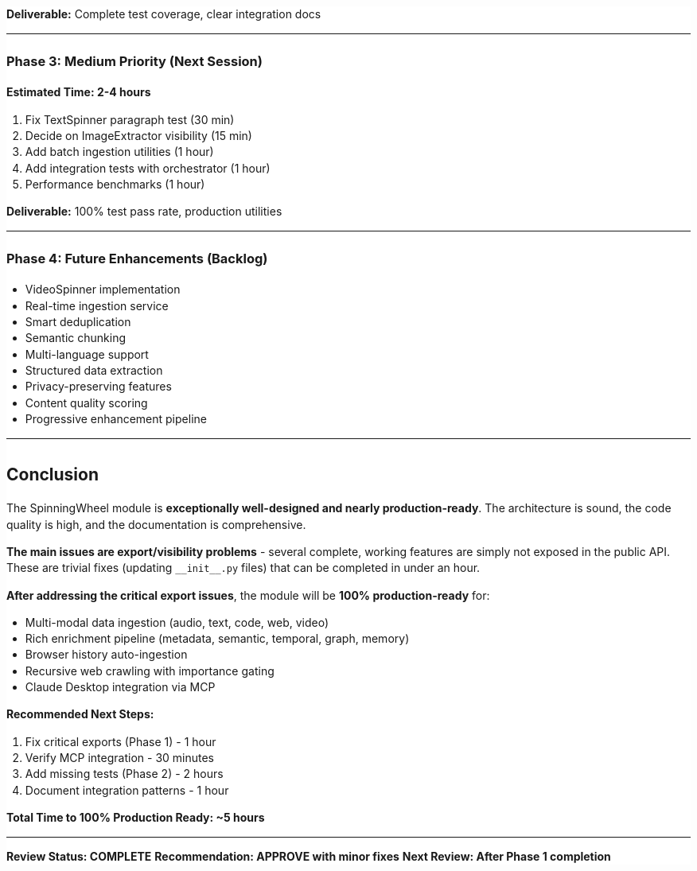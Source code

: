 **Deliverable:** Complete test coverage, clear integration docs

---

### Phase 3: Medium Priority (Next Session)
**Estimated Time: 2-4 hours**

1. Fix TextSpinner paragraph test (30 min)
2. Decide on ImageExtractor visibility (15 min)
3. Add batch ingestion utilities (1 hour)
4. Add integration tests with orchestrator (1 hour)
5. Performance benchmarks (1 hour)

**Deliverable:** 100% test pass rate, production utilities

---

### Phase 4: Future Enhancements (Backlog)

- VideoSpinner implementation
- Real-time ingestion service
- Smart deduplication
- Semantic chunking
- Multi-language support
- Structured data extraction
- Privacy-preserving features
- Content quality scoring
- Progressive enhancement pipeline

---

## Conclusion

The SpinningWheel module is **exceptionally well-designed and nearly production-ready**. The architecture is sound, the code quality is high, and the documentation is comprehensive.

**The main issues are export/visibility problems** - several complete, working features are simply not exposed in the public API. These are trivial fixes (updating `__init__.py` files) that can be completed in under an hour.

**After addressing the critical export issues**, the module will be **100% production-ready** for:
- Multi-modal data ingestion (audio, text, code, web, video)
- Rich enrichment pipeline (metadata, semantic, temporal, graph, memory)
- Browser history auto-ingestion
- Recursive web crawling with importance gating
- Claude Desktop integration via MCP

**Recommended Next Steps:**
1. Fix critical exports (Phase 1) - 1 hour
2. Verify MCP integration - 30 minutes
3. Add missing tests (Phase 2) - 2 hours
4. Document integration patterns - 1 hour

**Total Time to 100% Production Ready: ~5 hours**

---

**Review Status: COMPLETE**
**Recommendation: APPROVE with minor fixes**
**Next Review: After Phase 1 completion**
